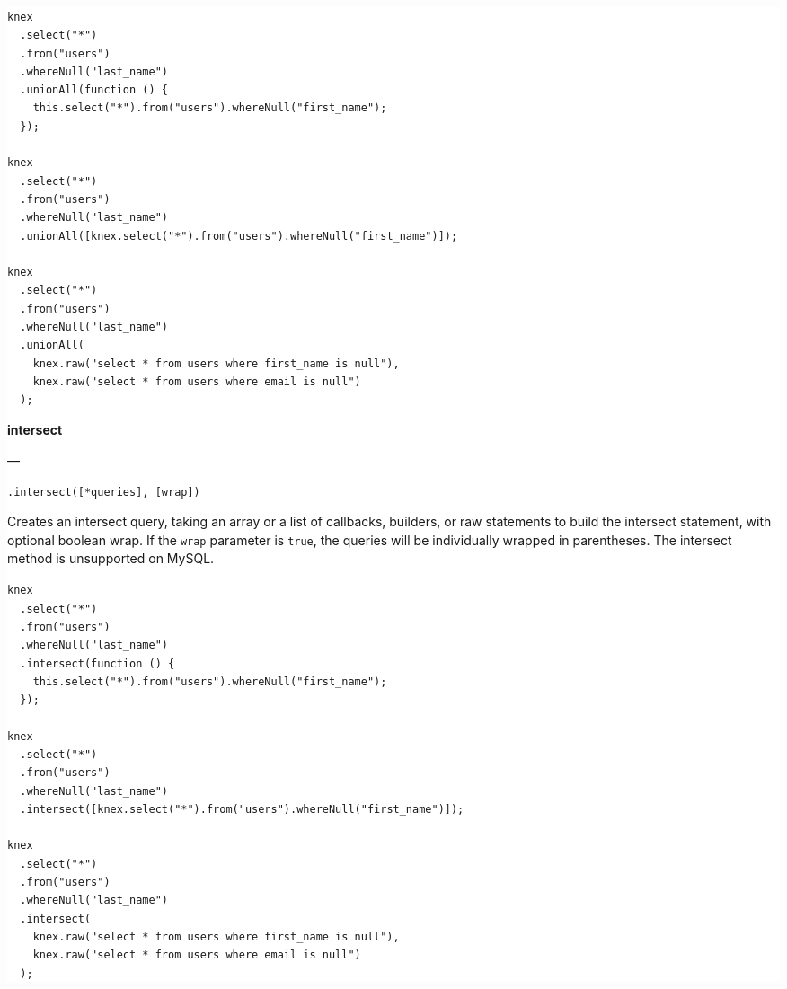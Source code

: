     knex
      .select("*")
      .from("users")
      .whereNull("last_name")
      .unionAll(function () {
        this.select("*").from("users").whereNull("first_name");
      });

    knex
      .select("*")
      .from("users")
      .whereNull("last_name")
      .unionAll([knex.select("*").from("users").whereNull("first_name")]);

    knex
      .select("*")
      .from("users")
      .whereNull("last_name")
      .unionAll(
        knex.raw("select * from users where first_name is null"),
        knex.raw("select * from users where email is null")
      );

**intersect**

—

`.intersect([*queries], [wrap])`

Creates an intersect query, taking an array or a list of callbacks, builders, or raw statements to build the intersect statement, with optional boolean wrap. If the `wrap` parameter is `true`, the queries will be individually wrapped in parentheses. The intersect method is unsupported on MySQL.

    knex
      .select("*")
      .from("users")
      .whereNull("last_name")
      .intersect(function () {
        this.select("*").from("users").whereNull("first_name");
      });

    knex
      .select("*")
      .from("users")
      .whereNull("last_name")
      .intersect([knex.select("*").from("users").whereNull("first_name")]);

    knex
      .select("*")
      .from("users")
      .whereNull("last_name")
      .intersect(
        knex.raw("select * from users where first_name is null"),
        knex.raw("select * from users where email is null")
      );
